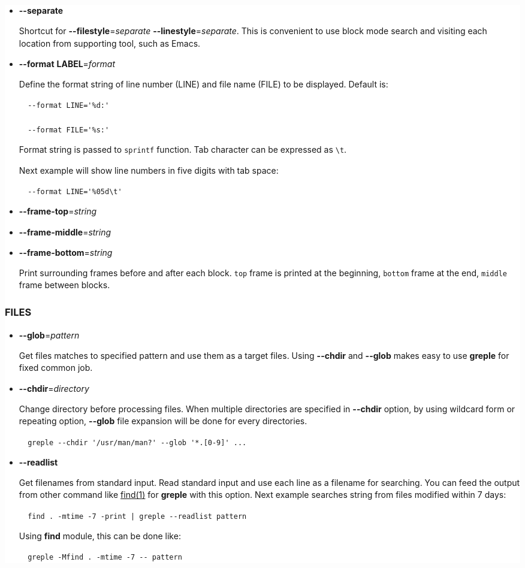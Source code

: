 - **--separate**

    Shortcut for **--filestyle**=_separate_ **--linestyle**=_separate_.
    This is convenient to use block mode search and visiting each location
    from supporting tool, such as Emacs.

- **--format** **LABEL**=_format_

    Define the format string of line number (LINE) and file name (FILE) to
    be displayed.  Default is:

        --format LINE='%d:'

        --format FILE='%s:'

    Format string is passed to `sprintf` function.  Tab character can be
    expressed as `\t`.

    Next example will show line numbers in five digits with tab space:

        --format LINE='%05d\t'

- **--frame-top**=_string_
- **--frame-middle**=_string_
- **--frame-bottom**=_string_

    Print surrounding frames before and after each block.  `top` frame is
    printed at the beginning, `bottom` frame at the end, `middle` frame
    between blocks.

### FILES

- **--glob**=_pattern_

    Get files matches to specified pattern and use them as a target files.
    Using **--chdir** and **--glob** makes easy to use **greple** for fixed
    common job.

- **--chdir**=_directory_

    Change directory before processing files.  When multiple directories
    are specified in **--chdir** option, by using wildcard form or
    repeating option, **--glob** file expansion will be done for every
    directories.

        greple --chdir '/usr/man/man?' --glob '*.[0-9]' ...

- **--readlist**

    Get filenames from standard input.  Read standard input and use each
    line as a filename for searching.  You can feed the output from other
    command like [find(1)](http://man.he.net/man1/find) for **greple** with this option.  Next example
    searches string from files modified within 7 days:

        find . -mtime -7 -print | greple --readlist pattern

    Using **find** module, this can be done like:

        greple -Mfind . -mtime -7 -- pattern
